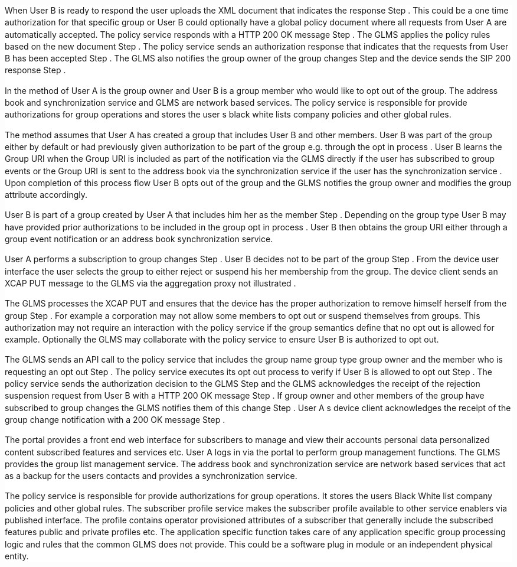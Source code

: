 When User B is ready to respond the user uploads the XML document that indicates the response Step . This could be a one time authorization for that specific group or User B could optionally have a global policy document where all requests from User A are automatically accepted. The policy service responds with a HTTP 200 OK message Step . The GLMS applies the policy rules based on the new document Step . The policy service sends an authorization response that indicates that the requests from User B has been accepted Step . The GLMS also notifies the group owner of the group changes Step and the device sends the SIP 200 response Step .

In the method of User A is the group owner and User B is a group member who would like to opt out of the group. The address book and synchronization service and GLMS are network based services. The policy service is responsible for provide authorizations for group operations and stores the user s black white lists company policies and other global rules.

The method assumes that User A has created a group that includes User B and other members. User B was part of the group either by default or had previously given authorization to be part of the group e.g. through the opt in process . User B learns the Group URI when the Group URI is included as part of the notification via the GLMS directly if the user has subscribed to group events or the Group URI is sent to the address book via the synchronization service if the user has the synchronization service . Upon completion of this process flow User B opts out of the group and the GLMS notifies the group owner and modifies the group attribute accordingly.

User B is part of a group created by User A that includes him her as the member Step . Depending on the group type User B may have provided prior authorizations to be included in the group opt in process . User B then obtains the group URI either through a group event notification or an address book synchronization service.

User A performs a subscription to group changes Step . User B decides not to be part of the group Step . From the device user interface the user selects the group to either reject or suspend his her membership from the group. The device client sends an XCAP PUT message to the GLMS via the aggregation proxy not illustrated .

The GLMS processes the XCAP PUT and ensures that the device has the proper authorization to remove himself herself from the group Step . For example a corporation may not allow some members to opt out or suspend themselves from groups. This authorization may not require an interaction with the policy service if the group semantics define that no opt out is allowed for example. Optionally the GLMS may collaborate with the policy service to ensure User B is authorized to opt out.

The GLMS sends an API call to the policy service that includes the group name group type group owner and the member who is requesting an opt out Step . The policy service executes its opt out process to verify if User B is allowed to opt out Step . The policy service sends the authorization decision to the GLMS Step and the GLMS acknowledges the receipt of the rejection suspension request from User B with a HTTP 200 OK message Step . If group owner and other members of the group have subscribed to group changes the GLMS notifies them of this change Step . User A s device client acknowledges the receipt of the group change notification with a 200 OK message Step .

The portal provides a front end web interface for subscribers to manage and view their accounts personal data personalized content subscribed features and services etc. User A logs in via the portal to perform group management functions. The GLMS provides the group list management service. The address book and synchronization service are network based services that act as a backup for the users contacts and provides a synchronization service.

The policy service is responsible for provide authorizations for group operations. It stores the users Black White list company policies and other global rules. The subscriber profile service makes the subscriber profile available to other service enablers via published interface. The profile contains operator provisioned attributes of a subscriber that generally include the subscribed features public and private profiles etc. The application specific function takes care of any application specific group processing logic and rules that the common GLMS does not provide. This could be a software plug in module or an independent physical entity.
